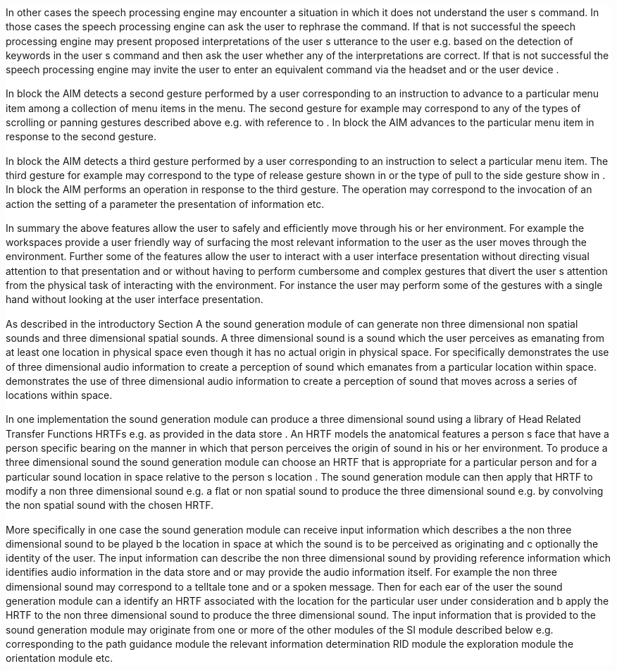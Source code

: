 In other cases the speech processing engine may encounter a situation in which it does not understand the user s command. In those cases the speech processing engine can ask the user to rephrase the command. If that is not successful the speech processing engine may present proposed interpretations of the user s utterance to the user e.g. based on the detection of keywords in the user s command and then ask the user whether any of the interpretations are correct. If that is not successful the speech processing engine may invite the user to enter an equivalent command via the headset and or the user device .

In block the AIM detects a second gesture performed by a user corresponding to an instruction to advance to a particular menu item among a collection of menu items in the menu. The second gesture for example may correspond to any of the types of scrolling or panning gestures described above e.g. with reference to . In block the AIM advances to the particular menu item in response to the second gesture.

In block the AIM detects a third gesture performed by a user corresponding to an instruction to select a particular menu item. The third gesture for example may correspond to the type of release gesture shown in or the type of pull to the side gesture show in . In block the AIM performs an operation in response to the third gesture. The operation may correspond to the invocation of an action the setting of a parameter the presentation of information etc.

In summary the above features allow the user to safely and efficiently move through his or her environment. For example the workspaces provide a user friendly way of surfacing the most relevant information to the user as the user moves through the environment. Further some of the features allow the user to interact with a user interface presentation without directing visual attention to that presentation and or without having to perform cumbersome and complex gestures that divert the user s attention from the physical task of interacting with the environment. For instance the user may perform some of the gestures with a single hand without looking at the user interface presentation.

As described in the introductory Section A the sound generation module of can generate non three dimensional non spatial sounds and three dimensional spatial sounds. A three dimensional sound is a sound which the user perceives as emanating from at least one location in physical space even though it has no actual origin in physical space. For specifically demonstrates the use of three dimensional audio information to create a perception of sound which emanates from a particular location within space. demonstrates the use of three dimensional audio information to create a perception of sound that moves across a series of locations within space.

In one implementation the sound generation module can produce a three dimensional sound using a library of Head Related Transfer Functions HRTFs e.g. as provided in the data store . An HRTF models the anatomical features a person s face that have a person specific bearing on the manner in which that person perceives the origin of sound in his or her environment. To produce a three dimensional sound the sound generation module can choose an HRTF that is appropriate for a particular person and for a particular sound location in space relative to the person s location . The sound generation module can then apply that HRTF to modify a non three dimensional sound e.g. a flat or non spatial sound to produce the three dimensional sound e.g. by convolving the non spatial sound with the chosen HRTF.

More specifically in one case the sound generation module can receive input information which describes a the non three dimensional sound to be played b the location in space at which the sound is to be perceived as originating and c optionally the identity of the user. The input information can describe the non three dimensional sound by providing reference information which identifies audio information in the data store and or may provide the audio information itself. For example the non three dimensional sound may correspond to a telltale tone and or a spoken message. Then for each ear of the user the sound generation module can a identify an HRTF associated with the location for the particular user under consideration and b apply the HRTF to the non three dimensional sound to produce the three dimensional sound. The input information that is provided to the sound generation module may originate from one or more of the other modules of the SI module described below e.g. corresponding to the path guidance module the relevant information determination RID module the exploration module the orientation module etc.
